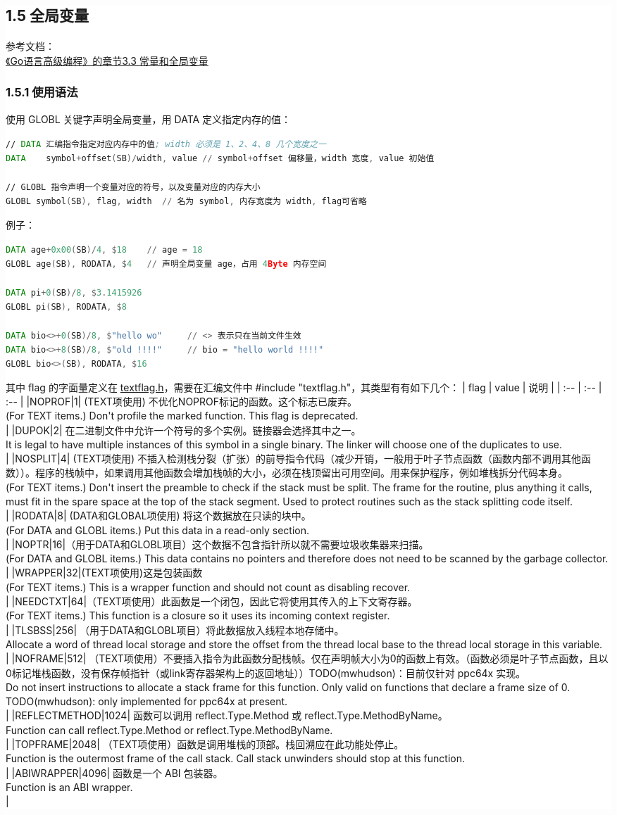 ## 1.5 全局变量
参考文档：\
[《Go语言高级编程》的章节3.3 常量和全局变量](https://github.com/chai2010/advanced-go-programming-book/blob/master/ch3-asm/ch3-03-const-and-var.md)

### 1.5.1 使用语法
使用 GLOBL 关键字声明全局变量，用 DATA 定义指定内存的值：
```asm
// DATA 汇编指令指定对应内存中的值; width 必须是 1、2、4、8 几个宽度之一
DATA    symbol+offset(SB)/width, value // symbol+offset 偏移量，width 宽度, value 初始值

// GLOBL 指令声明一个变量对应的符号，以及变量对应的内存大小
GLOBL symbol(SB), flag, width  // 名为 symbol, 内存宽度为 width, flag可省略
```
例子：
```asm
DATA age+0x00(SB)/4, $18    // age = 18
GLOBL age(SB), RODATA, $4   // 声明全局变量 age，占用 4Byte 内存空间

DATA pi+0(SB)/8, $3.1415926
GLOBL pi(SB), RODATA, $8

DATA bio<>+0(SB)/8, $"hello wo"     // <> 表示只在当前文件生效
DATA bio<>+8(SB)/8, $"old !!!!"     // bio = "hello world !!!!"
GLOBL bio<>(SB), RODATA, $16     
```
其中 flag 的字面量定义在 [textflag.h](https://github.com/golang/go/blob/go1.18.10/src/runtime/textflag.h)，需要在汇编文件中 #include "textflag.h"，其类型有有如下几个：
| flag | value | 说明 |
| :-- | :-- |  :-- | 
|NOPROF|1|  (TEXT项使用) 不优化NOPROF标记的函数。这个标志已废弃。<br>(For TEXT items.) Don't profile the marked function. This flag is deprecated.</br> |
|DUPOK|2|  在二进制文件中允许一个符号的多个实例。链接器会选择其中之一。<br>It is legal to have multiple instances of this symbol in a single binary. The linker will choose one of the duplicates to use.</br> |
|NOSPLIT|4|  (TEXT项使用) 不插入检测栈分裂（扩张）的前导指令代码（减少开销，一般用于叶子节点函数（函数内部不调用其他函数））。程序的栈帧中，如果调用其他函数会增加栈帧的大小，必须在栈顶留出可用空间。用来保护程序，例如堆栈拆分代码本身。<br>(For TEXT items.) Don't insert the preamble to check if the stack must be split. The frame for the routine, plus anything it calls, must fit in the spare space at the top of the stack segment. Used to protect routines such as the stack splitting code itself. </br>|
|RODATA|8| (DATA和GLOBAL项使用) 将这个数据放在只读的块中。<br>(For DATA and GLOBL items.) Put this data in a read-only section.</br> |
|NOPTR|16|（用于DATA和GLOBL项目）这个数据不包含指针所以就不需要垃圾收集器来扫描。<br>(For DATA and GLOBL items.) This data contains no pointers and therefore does not need to be scanned by the garbage collector.</br> |
|WRAPPER|32|(TEXT项使用)这是包装函数<br>(For TEXT items.) This is a wrapper function and should not count as disabling recover. </br>|
|NEEDCTXT|64|（TEXT项使用）此函数是一个闭包，因此它将使用其传入的上下文寄存器。 <br> (For TEXT items.) This function is a closure so it uses its incoming context register. </br>|
|TLSBSS|256| （用于DATA和GLOBL项目）将此数据放入线程本地存储中。<br>Allocate a word of thread local storage and store the offset from the thread local base to the thread local storage in this variable. </br>|
|NOFRAME|512| （TEXT项使用）不要插入指令为此函数分配栈帧。仅在声明帧大小为0的函数上有效。（函数必须是叶子节点函数，且以0标记堆栈函数，没有保存帧指针（或link寄存器架构上的返回地址））TODO(mwhudson)：目前仅针对 ppc64x 实现。<br>Do not insert instructions to allocate a stack frame for this function. Only valid on functions that declare a frame size of 0. TODO(mwhudson): only implemented for ppc64x at present. </br>|
|REFLECTMETHOD|1024| 函数可以调用 reflect.Type.Method 或 reflect.Type.MethodByName。<br>Function can call reflect.Type.Method or reflect.Type.MethodByName. </br>|
|TOPFRAME|2048| （TEXT项使用）函数是调用堆栈的顶部。栈回溯应在此功能处停止。<br>Function is the outermost frame of the call stack. Call stack unwinders should stop at this function. </br>|
|ABIWRAPPER|4096| 函数是一个 ABI 包装器。<br>Function is an ABI wrapper. </br>|
